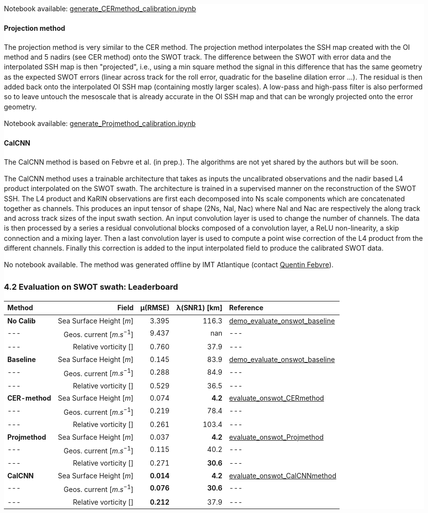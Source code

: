 Notebook available: [generate_CERmethod_calibration.ipynb](https://github.com/SammyMetref/2022c_SWOT_error_calibration_GS/blob/main/notebooks_generate_calibrations/generate_CERmethod_calibration.ipynb)



#### Projection method

The projection method is very similar to the CER method. The projection method interpolates the SSH map created with the OI method and 5 nadirs (see CER method) onto the SWOT track. The difference between the SWOT with error data and the interpolated SSH map is then "projected", i.e., using a min square method the signal in this difference that has the same geometry as the expected SWOT errors (linear across track for the roll error, quadratic for the baseline dilation error ...). The residual is then added back onto the interpolated OI SSH map (containing mostly larger scales). 
A low-pass and high-pass filter is also performed so to leave untouch the mesoscale that is already accurate in the OI SSH map and that can be wrongly projected onto the error geometry. 

Notebook available: [generate_Projmethod_calibration.ipynb](https://github.com/SammyMetref/2022c_SWOT_error_calibration_GS/blob/main/notebooks_generate_calibrations/generate_Projmethod_calibration.ipynb)

#### CalCNN

The CalCNN method is based on Febvre et al. (in prep.). The algorithms are not yet shared by the authors but will be soon. 

The CalCNN method uses a trainable architecture that takes as inputs the uncalibrated observations and the nadir based L4 product interpolated on the SWOT swath. 
The architecture is trained in a supervised manner on the reconstruction of the SWOT SSH. 
The L4 product and KaRIN observations are first each decomposed into Ns scale components which are concatenated together as channels. 
This produces an input tensor of shape (2Ns, Nal, Nac) where Nal and Nac are respectively the along track and across track sizes of the input swath section. 
An input convolution layer is used to change the number of channels. The data is then processed by a series a residual convolutional blocks composed of a convolution layer, a ReLU non-linearity, a skip connection and a mixing layer. 
Then a last convolution layer is used to compute a point wise correction of the L4 product from the different channels. 
Finally this correction is added to the input interpolated field to produce the calibrated SWOT data.

No notebook available. The method was generated offline by IMT Atlantique (contact [Quentin Febvre](https://www.imt-atlantique.fr/fr/personne/quentin-febvre)). 

<a name="sec42"></a> 
### 4.2 Evaluation on SWOT swath: Leaderboard

| Method   | Field                          |   µ(RMSE) |    λ(SNR1) [km] | Reference                  |
|:---------|--------:|-----------------:|-------------------------------:|:---------------------------|
| **No Calib**   | Sea Surface Height $[m]$|        3.395 |         116.3  |  [demo_evaluate_onswot_baseline](https://github.com/SammyMetref/2022c_SWOT_error_calibration_GS/blob/main/notebooks_evaluate_on_swot/demo_evaluate_onswot_baseline.ipynb) |  
| ---   | Geos. current $[m.s^{-1}]$|        9.437 |         nan  |  --- |  
| ---   | Relative vorticity $[]$|        0.760 |         37.9  |  --- | 
| **Baseline**   | Sea Surface Height $[m]$|        0.145 |         83.9  |  [demo_evaluate_onswot_baseline](https://github.com/SammyMetref/2022c_SWOT_error_calibration_GS/blob/main/notebooks_evaluate_on_swot/demo_evaluate_onswot_baseline.ipynb) |  
| ---   | Geos. current $[m.s^{-1}]$|        0.288 |         84.9  |  --- |  
| ---   | Relative vorticity $[]$|        0.529 |         36.5  |  --- | 
| **CER-method**   | Sea Surface Height $[m]$|        0.074 |        **4.2**  |  [evaluate_onswot_CERmethod](https://github.com/SammyMetref/2022c_SWOT_error_calibration_GS/blob/main/notebooks_evaluate_on_swot/evaluate_onswot_CERmethod.ipynb) |  
| ---   | Geos. current $[m.s^{-1}]$|        0.219 |         78.4  | --- |  
| ---   | Relative vorticity $[]$|        0.261 |         103.4  |  ---| 
| **Projmethod**   | Sea Surface Height $[m]$|        0.037 |        **4.2**  |  [evaluate_onswot_Projmethod](https://github.com/SammyMetref/2022c_SWOT_error_calibration_GS/blob/main/notebooks_evaluate_on_swot/evaluate_onswot_Projmethod.ipynb) |  
| ---   | Geos. current $[m.s^{-1}]$|        0.115 |      40.2 |  --- |  
| ---   | Relative vorticity $[]$|        0.271 |        **30.6**  |  --- | 
| **CalCNN**   | Sea Surface Height $[m]$|        **0.014** |         **4.2**  |  [evaluate_onswot_CalCNNmethod](https://github.com/SammyMetref/2022c_SWOT_error_calibration_GS/blob/main/notebooks_evaluate_on_swot/evaluate_onswot_CalCNNmethod.ipynb) |  
| ---   | Geos. current $[m.s^{-1}]$|        **0.076** |         **30.6**  | ---  |  
| ---   | Relative vorticity $[]$|        **0.212** |         37.9  | --- | 
